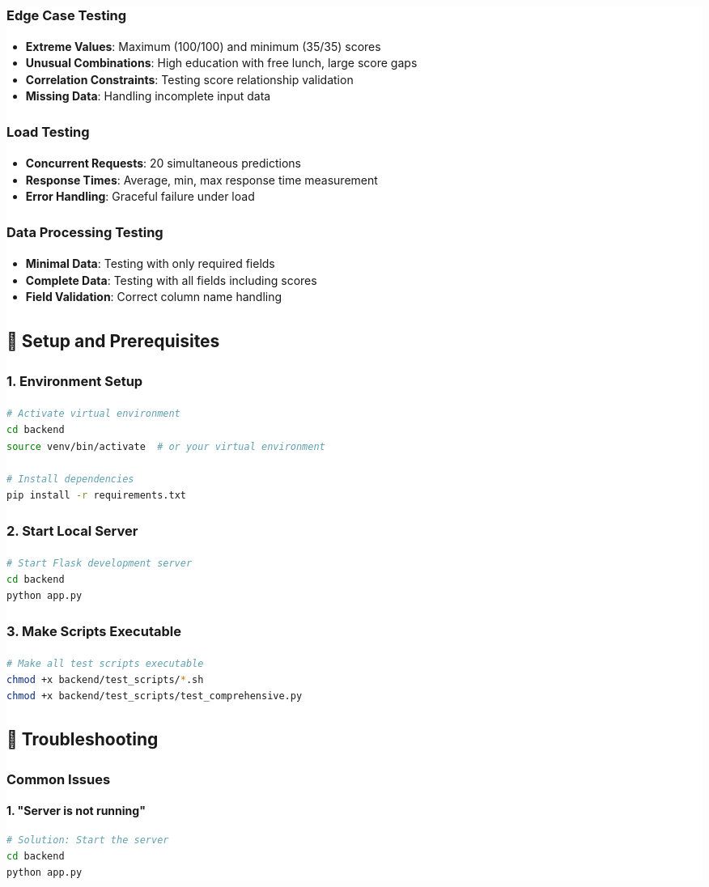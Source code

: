 ### Edge Case Testing
- **Extreme Values**: Maximum (100/100) and minimum (35/35) scores
- **Unusual Combinations**: High education with free lunch, large score gaps
- **Correlation Constraints**: Testing score relationship validation
- **Missing Data**: Handling incomplete input data

### Load Testing
- **Concurrent Requests**: 20 simultaneous predictions
- **Response Times**: Average, min, max response time measurement
- **Error Handling**: Graceful failure under load

### Data Processing Testing
- **Minimal Data**: Testing with only required fields
- **Complete Data**: Testing with all fields including scores
- **Field Validation**: Correct column name handling

## 🔧 Setup and Prerequisites

### 1. Environment Setup
```bash
# Activate virtual environment
cd backend
source venv/bin/activate  # or your virtual environment

# Install dependencies
pip install -r requirements.txt
```

### 2. Start Local Server
```bash
# Start Flask development server
cd backend
python app.py
```

### 3. Make Scripts Executable
```bash
# Make all test scripts executable
chmod +x backend/test_scripts/*.sh
chmod +x backend/test_scripts/test_comprehensive.py
```

## 🐛 Troubleshooting

### Common Issues

**1. "Server is not running"**
```bash
# Solution: Start the server
cd backend
python app.py
```

